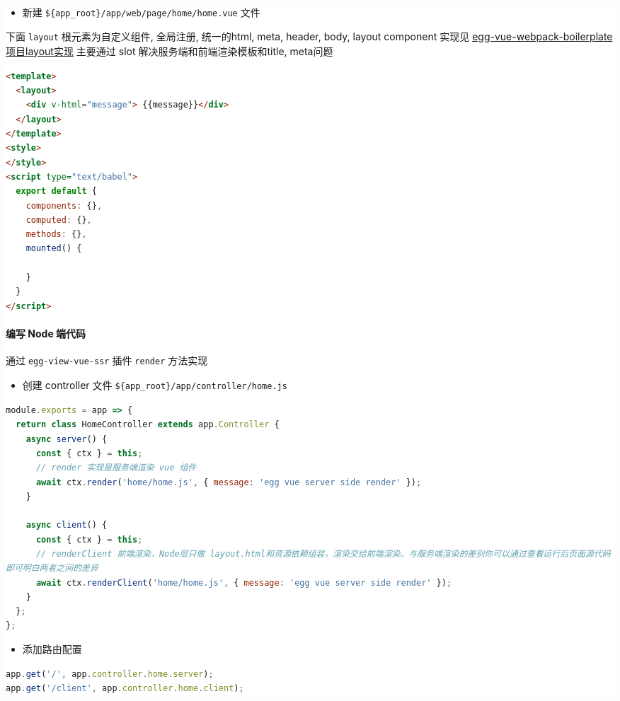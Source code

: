 - 新建 `${app_root}/app/web/page/home/home.vue` 文件

下面 `layout` 根元素为自定义组件, 全局注册, 统一的html, meta, header, body, layout component 实现见 [egg-vue-webpack-boilerplate项目layout实现](https://github.com/hubcarl/egg-vue-webpack-boilerplate/blob/master/app/web/component/layout/standard/index.js) 主要通过 slot 解决服务端和前端渲染模板和title, meta问题

```html
<template>
  <layout>
    <div v-html="message"> {{message}}</div>
  </layout>
</template>
<style>
</style>
<script type="text/babel">
  export default {
    components: {},
    computed: {},
    methods: {},
    mounted() {
      
    }
  }
</script>
```

#### 编写 Node 端代码

通过 `egg-view-vue-ssr` 插件 `render` 方法实现

- 创建 controller 文件 `${app_root}/app/controller/home.js`

```javascript
module.exports = app => {
  return class HomeController extends app.Controller {
    async server() {
      const { ctx } = this;
      // render 实现是服务端渲染 vue 组件
      await ctx.render('home/home.js', { message: 'egg vue server side render' });
    }

    async client() {
      const { ctx } = this;
      // renderClient 前端渲染，Node层只做 layout.html和资源依赖组装，渲染交给前端渲染。与服务端渲染的差别你可以通过查看运行后页面源代码即可明白两者之间的差异
      await ctx.renderClient('home/home.js', { message: 'egg vue server side render' });
    }
  };
};
```


- 添加路由配置

```javascript
app.get('/', app.controller.home.server);
app.get('/client', app.controller.home.client);
```
